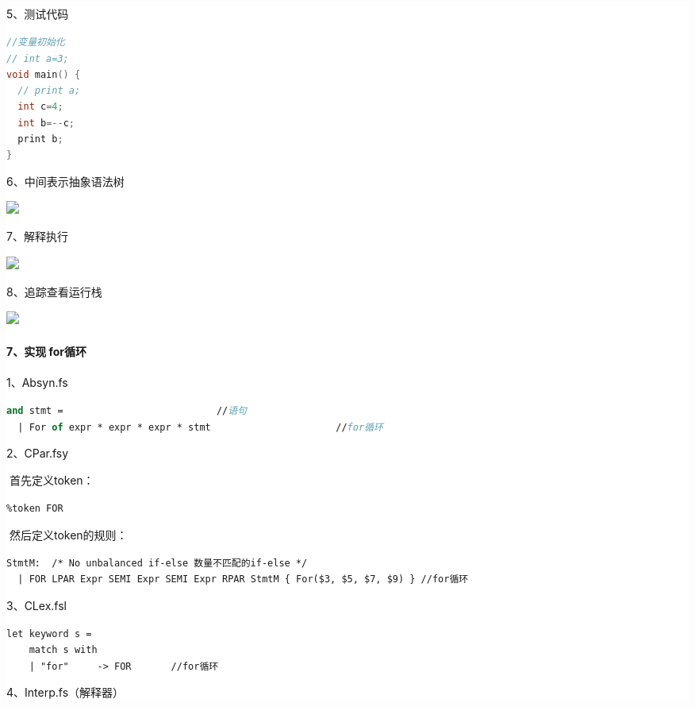 5、测试代码

```c
//变量初始化
// int a=3;
void main() {
  // print a;
  int c=4;
  int b=--c;
  print b;
}
```

6、中间表示抽象语法树

![](../img/decandassign/1.png)

7、解释执行

![](../img/decandassign/2.png)

8、追踪查看运行栈

![](../img/decandassign/3.png)



#### **7、实现 for循环**

1、Absyn.fs

```fsharp
and stmt =                           //语句
  | For of expr * expr * expr * stmt                      //for循环
```

2、CPar.fsy

​		首先定义token：

```
%token FOR
```

​		然后定义token的规则：

```
StmtM:  /* No unbalanced if-else 数量不匹配的if-else */
  | FOR LPAR Expr SEMI Expr SEMI Expr RPAR StmtM { For($3, $5, $7, $9) } //for循环
```

3、CLex.fsl

```
let keyword s = 
    match s with
    | "for"     -> FOR       //for循环
```

4、Interp.fs（解释器）

